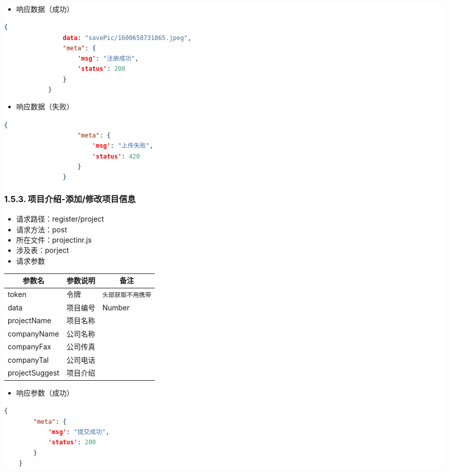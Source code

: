 - 响应数据（成功）

```json
{
                data: "savePic/1600658731865.jpeg",
                "meta": {
                    'msg': "注册成功",
                    'status': 200
                }
            }
```

- 响应数据（失败）

```json
{
                    "meta": {
                        'msg': "上传失败",
                        'status': 420
                    }
                }
```

### 1.5.3. 项目介绍-添加/修改项目信息

- 请求路径：register/project
- 请求方法：post
- 所在文件：projectinr.js
- 涉及表：porject
- 请求参数

| 参数名         | 参数说明 | 备注               |
| -------------- | -------- | ------------------ |
| token          | 令牌     | `头部获取不用携带` |
| data           | 项目编号 | Number             |
| projectName    | 项目名称 |                    |
| companyName    | 公司名称 |                    |
| companyFax     | 公司传真 |                    |
| companyTal     | 公司电话 |                    |
| projectSuggest | 项目介绍 |                    |

- 响应参数（成功）

```json
{
        "meta": {
            'msg': "提交成功",
            'status': 200
        }
    }
```
